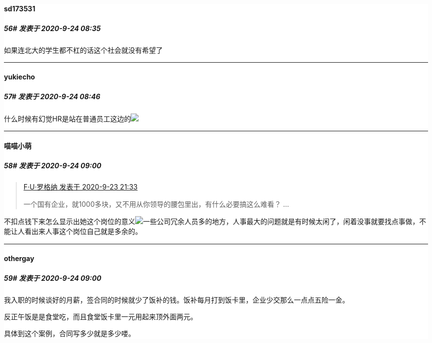 ####  sd173531  
##### 56#       发表于 2020-9-24 08:35




如果连北大的学生都不杠的话这个社会就没有希望了







-----

####  yukiecho  
##### 57#       发表于 2020-9-24 08:46




什么时候有幻觉HR是站在普通员工这边的<img src="https://static.saraba1st.com/image/smiley/face2017/037.png" referrerpolicy="no-referrer">







-----

####  喵喵小萌  
##### 58#       发表于 2020-9-24 09:00



<blockquote><a href="httphttps://bbs.saraba1st.com/2b/forum.php?mod=redirect&amp;goto=findpost&amp;pid=48830000&amp;ptid=1961512" target="_blank">F·U·罗格纳 发表于 2020-9-23 21:33</a>

一个国有企业，就1000多块，又不用从你领导的腰包里出，有什么必要搞这么难看？ ...</blockquote>
不扣点钱下来怎么显示出她这个岗位的意义<img src="https://static.saraba1st.com/image/smiley/face2017/001.png" referrerpolicy="no-referrer">一些公司冗余人员多的地方，人事最大的问题就是有时候太闲了，闲着没事就要找点事做，不能让人看出来人事这个岗位自己就是多余的。







-----

####  othergay  
##### 59#       发表于 2020-9-24 09:00




我入职的时候谈好的月薪，签合同的时候就少了饭补的钱。饭补每月打到饭卡里，企业少交那么一点点五险一金。


反正午饭是是食堂吃，而且食堂饭卡里一元用起来顶外面两元。


具体到这个案例，合同写多少就是多少喽。



